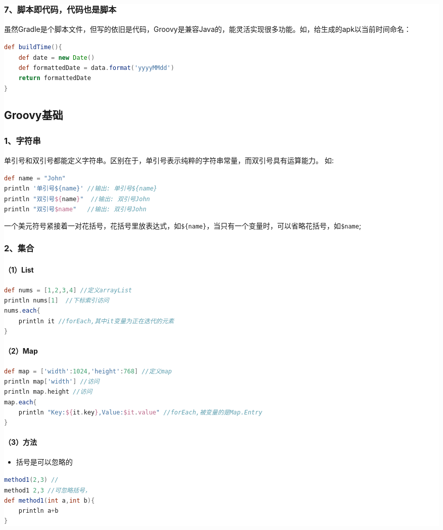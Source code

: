 ### 7、脚本即代码，代码也是脚本

虽然Gradle是个脚本文件，但写的依旧是代码，Groovy是兼容Java的，能灵活实现很多功能。如，给生成的apk以当前时间命名：

```groovy
def buildTime(){
    def date = new Date()
    def formattedDate = data.format('yyyyMMdd')
    return formattedDate
}
```

## Groovy基础

### 1、字符串

单引号和双引号都能定义字符串。区别在于，单引号表示纯粹的字符串常量，而双引号具有运算能力。 如:

```groovy
def name = "John"
println '单引号${name}' //输出: 单引号${name}
println "双引号${name}"  //输出: 双引号John
println "双引号$name"   //输出: 双引号John
```

一个美元符号紧接着一对花括号，花括号里放表达式，如`${name}`，当只有一个变量时，可以省略花括号，如`$name`;

### 2、集合

#### （1）List

```groovy
def nums = [1,2,3,4] //定义arrayList
println nums[1]  //下标索引访问
nums.each{
    println it //forEach,其中it变量为正在迭代的元素
}
```

#### （2）Map

```groovy
def map = ['width':1024,'height':768] //定义map
println map['width'] //访问
println map.height //访问
map.each{
    println "Key:${it.key},Value:$it.value" //forEach,被变量的是Map.Entry
}
```

#### （3）方法

- 括号是可以忽略的

```groovy
method1(2,3) //
method1 2,3 //可忽略括号，
def method1(int a,int b){
    println a+b
}
```
